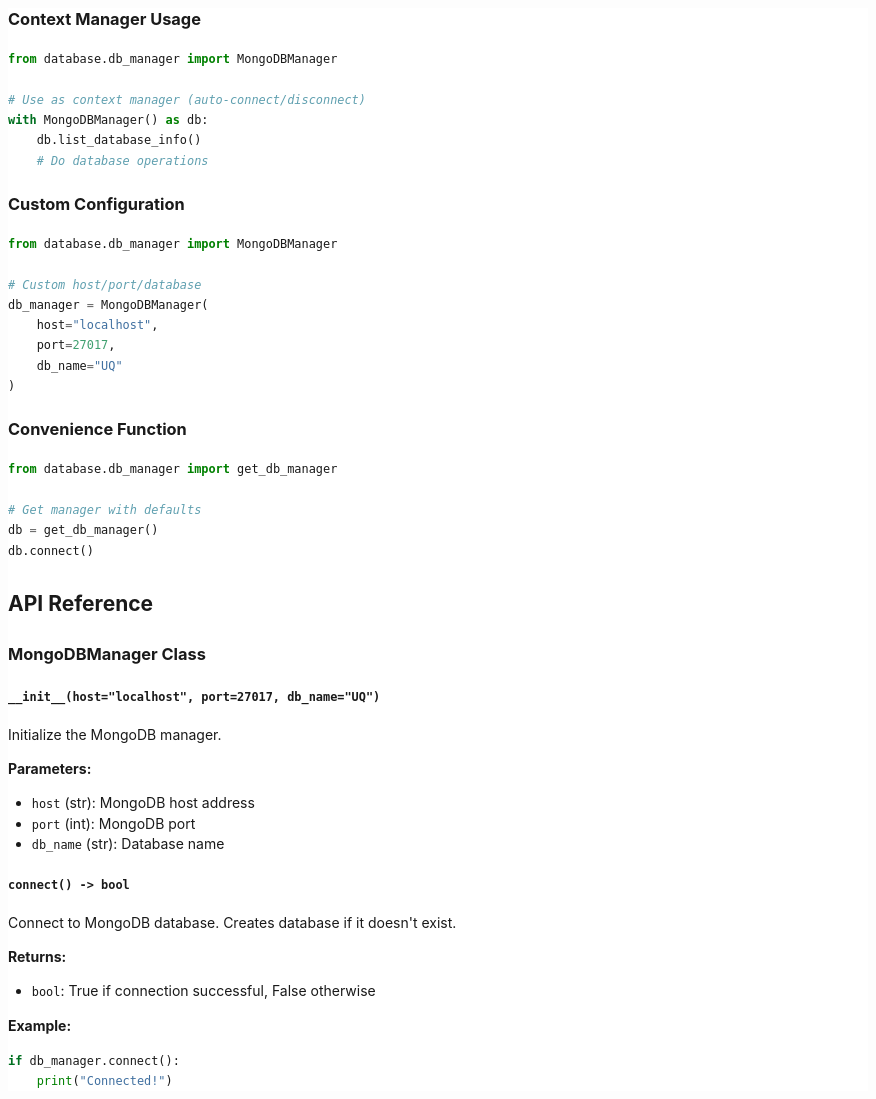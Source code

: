 ### Context Manager Usage

```python
from database.db_manager import MongoDBManager

# Use as context manager (auto-connect/disconnect)
with MongoDBManager() as db:
    db.list_database_info()
    # Do database operations
```

### Custom Configuration

```python
from database.db_manager import MongoDBManager

# Custom host/port/database
db_manager = MongoDBManager(
    host="localhost",
    port=27017,
    db_name="UQ"
)
```

### Convenience Function

```python
from database.db_manager import get_db_manager

# Get manager with defaults
db = get_db_manager()
db.connect()
```

## API Reference

### MongoDBManager Class

#### `__init__(host="localhost", port=27017, db_name="UQ")`
Initialize the MongoDB manager.

**Parameters:**
- `host` (str): MongoDB host address
- `port` (int): MongoDB port
- `db_name` (str): Database name

#### `connect() -> bool`
Connect to MongoDB database. Creates database if it doesn't exist.

**Returns:**
- `bool`: True if connection successful, False otherwise

**Example:**
```python
if db_manager.connect():
    print("Connected!")
```
